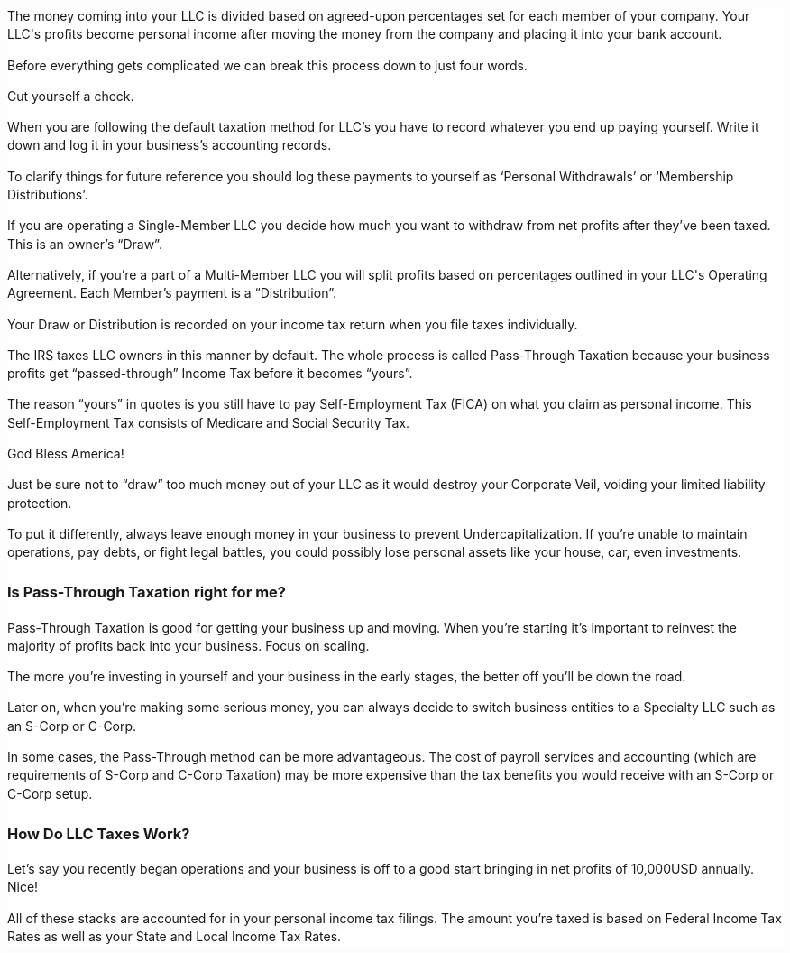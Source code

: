 The money coming into your LLC is divided based on agreed-upon percentages set for each member of your company. Your LLC's profits become personal income after moving the money from the company and placing it into your bank account.

Before everything gets complicated we can break this process down to just four words.

Cut yourself a check.

When you are following the default taxation method for LLC’s you have to record whatever you end up paying yourself. Write it down and log it in your business’s accounting records. 

To clarify things for future reference you should log these payments to yourself as ‘Personal Withdrawals’ or ‘Membership Distributions’.

If you are operating a Single-Member LLC you decide how much you want to withdraw from net profits after they’ve been taxed. This is an owner’s “Draw”. 

Alternatively, if you’re a part of a Multi-Member LLC you will split profits based on percentages outlined in your LLC's Operating Agreement. Each Member’s payment is a “Distribution”.

Your Draw or Distribution is recorded on your income tax return when you file taxes individually.

The IRS taxes LLC owners in this manner by default. The whole process is called Pass-Through Taxation because your business profits get “passed-through” Income Tax before it becomes “yours”.

The reason “yours” in quotes is you still have to pay Self-Employment Tax (FICA) on what you claim as personal income. This Self-Employment Tax consists of Medicare and Social Security Tax. 

God Bless America! 

Just be sure not to “draw” too much money out of your LLC as it would destroy your Corporate Veil, voiding your limited liability protection. 

To put it differently, always leave enough money in your business to prevent Undercapitalization. If you’re unable to maintain operations, pay debts, or fight legal battles, you could possibly lose personal assets like your house, car, even investments.

### Is Pass-Through Taxation right for me?

Pass-Through Taxation is good for getting your business up and moving. When you’re starting it’s important to reinvest the majority of profits back into your business. Focus on scaling. 

The more you’re investing in yourself and your business in the early stages, the better off you’ll be down the road.

Later on, when you’re making some serious money, you can always decide to switch business entities to a Specialty LLC such as an S-Corp or C-Corp. 

In some cases, the Pass-Through method can be more advantageous. The cost of payroll services and accounting (which are requirements of S-Corp and C-Corp Taxation) may be more expensive than the tax benefits you would receive with an S-Corp or C-Corp setup. 

### How Do LLC Taxes Work?

Let’s say you recently began operations and your business is off to a good start bringing in net profits of 10,000USD annually. Nice! 

All of these stacks are accounted for in your personal income tax filings. The amount you’re taxed is based on Federal Income Tax Rates as well as your State and Local Income Tax Rates. 
